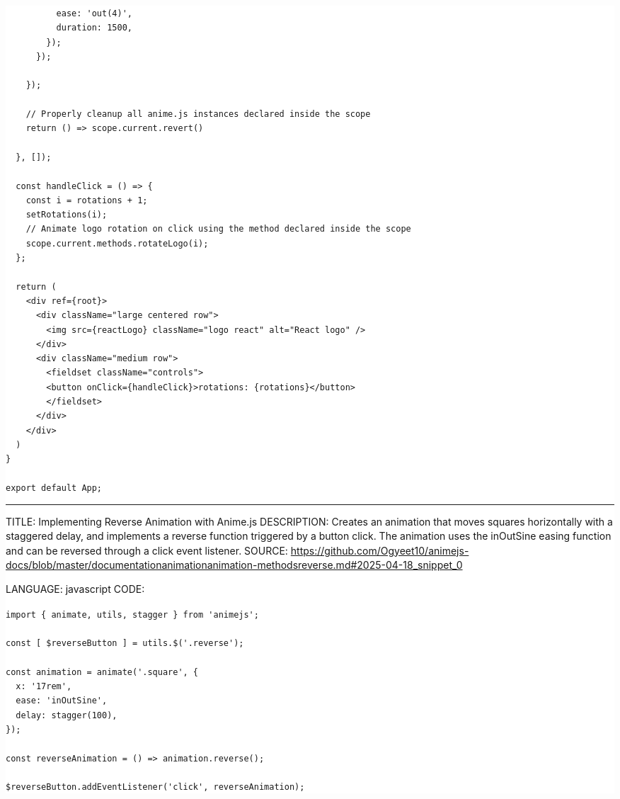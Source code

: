 ```
          ease: 'out(4)',
          duration: 1500,
        });
      });

    });

    // Properly cleanup all anime.js instances declared inside the scope
    return () => scope.current.revert()

  }, []);

  const handleClick = () => {
    const i = rotations + 1;
    setRotations(i);
    // Animate logo rotation on click using the method declared inside the scope
    scope.current.methods.rotateLogo(i);
  };

  return (
    <div ref={root}>
      <div className="large centered row">
        <img src={reactLogo} className="logo react" alt="React logo" />
      </div>
      <div className="medium row">
        <fieldset className="controls">
        <button onClick={handleClick}>rotations: {rotations}</button>
        </fieldset>
      </div>
    </div>
  )
}

export default App;
```

----------------------------------------

TITLE: Implementing Reverse Animation with Anime.js
DESCRIPTION: Creates an animation that moves squares horizontally with a staggered delay, and implements a reverse function triggered by a button click. The animation uses the inOutSine easing function and can be reversed through a click event listener.
SOURCE: https://github.com/Ogyeet10/animejs-docs/blob/master/documentationanimationanimation-methodsreverse.md#2025-04-18_snippet_0

LANGUAGE: javascript
CODE:
```
import { animate, utils, stagger } from 'animejs';

const [ $reverseButton ] = utils.$('.reverse');

const animation = animate('.square', {
  x: '17rem',
  ease: 'inOutSine',
  delay: stagger(100),
});

const reverseAnimation = () => animation.reverse();

$reverseButton.addEventListener('click', reverseAnimation);
```
